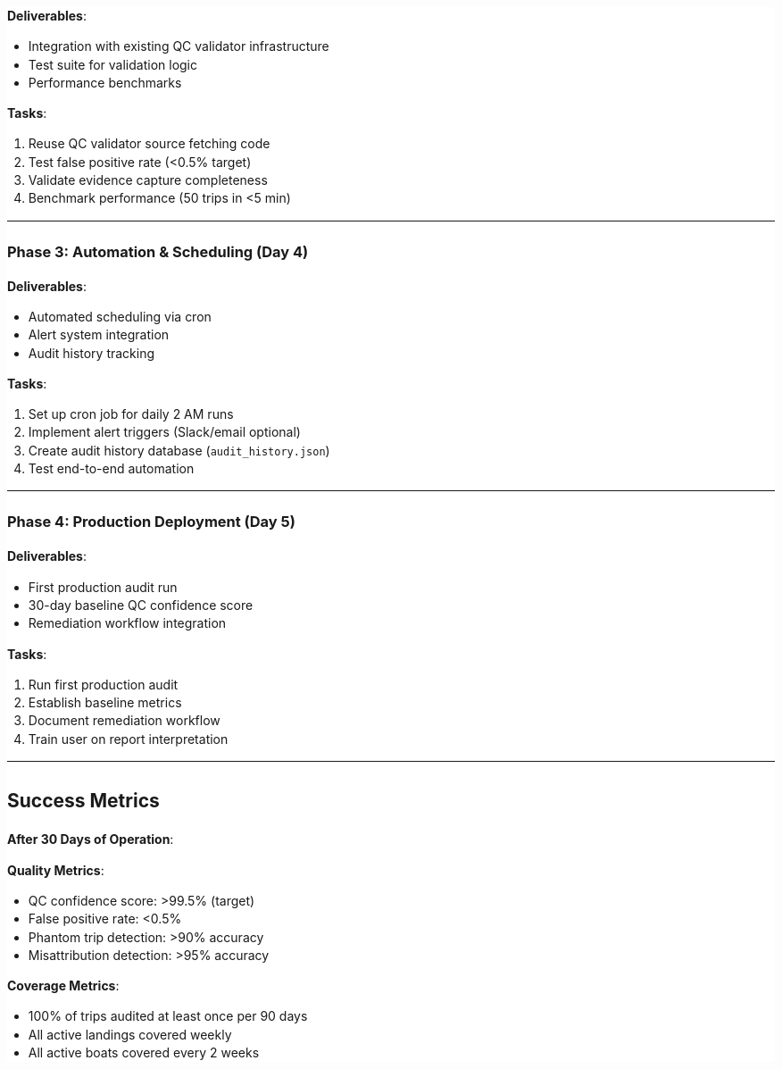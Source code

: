 **Deliverables**:
- Integration with existing QC validator infrastructure
- Test suite for validation logic
- Performance benchmarks

**Tasks**:
1. Reuse QC validator source fetching code
2. Test false positive rate (<0.5% target)
3. Validate evidence capture completeness
4. Benchmark performance (50 trips in <5 min)

---

### Phase 3: Automation & Scheduling (Day 4)

**Deliverables**:
- Automated scheduling via cron
- Alert system integration
- Audit history tracking

**Tasks**:
1. Set up cron job for daily 2 AM runs
2. Implement alert triggers (Slack/email optional)
3. Create audit history database (`audit_history.json`)
4. Test end-to-end automation

---

### Phase 4: Production Deployment (Day 5)

**Deliverables**:
- First production audit run
- 30-day baseline QC confidence score
- Remediation workflow integration

**Tasks**:
1. Run first production audit
2. Establish baseline metrics
3. Document remediation workflow
4. Train user on report interpretation

---

## Success Metrics

**After 30 Days of Operation**:

**Quality Metrics**:
- QC confidence score: >99.5% (target)
- False positive rate: <0.5%
- Phantom trip detection: >90% accuracy
- Misattribution detection: >95% accuracy

**Coverage Metrics**:
- 100% of trips audited at least once per 90 days
- All active landings covered weekly
- All active boats covered every 2 weeks
